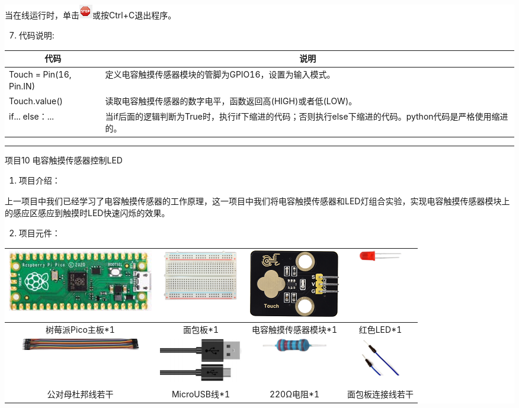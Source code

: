 当在线运行时，单击![](./media/e869de8fa07192f0c3c4b6e8688cfca7.png)或按Ctrl+C退出程序。


7. 代码说明:

| 代码                                 | 说明                                                         |
| ------------------------------------ | ------------------------------------------------------------ |
| Touch = Pin(16, Pin\.IN) | 定义电容触摸传感器模块的管脚为GPIO16，设置为输入模式。 |
|Touch.value()                       | 读取电容触摸传感器的数字电平，函数返回高(HIGH)或者低(LOW)。            |
| if... else：...                        | 当if后面的逻辑判断为True时，执行if下缩进的代码；否则执行else下缩进的代码。python代码是严格使用缩进的。 |

---

项目10 电容触摸传感器控制LED

1. 项目介绍：

上一项目中我们已经学习了电容触摸传感器的工作原理，这一项目中我们将电容触摸传感器和LED灯组合实验，实现电容触摸传感器模块上的感应区感应到触摸时LED快速闪烁的效果。

2. 项目元件：

|![](./media/d12071168fd2fd07dcd66e4a187d91bd.png)|![](./media/3eb806e0acb028c1b242da3b85c44e58.png)|![](./media/0cb891d41725d75b702317477bd2441f.png)|![](./media/28c28e6163de71f861c1f8f9bf621ee2.png)|
| :--: | :--: | :--: |:--: |
|树莓派Pico主板*1|面包板*1|电容触摸传感器模块*1|红色LED*1|
|![](./media/dda94299cc2abaff2c9cb8ff7ce365ff.jpg)|![](./media/a6ff46e05db89a18ffe62f2f6c66c701.png)|![](./media/11f324f82f890b0691f134e1ea7a3765.png)| ![](./media/8d920d12138bd3b4e62f02cecc2c63a3.png)|
|公对母杜邦线若干|MicroUSB线*1|220Ω电阻*1|面包板连接线若干|
